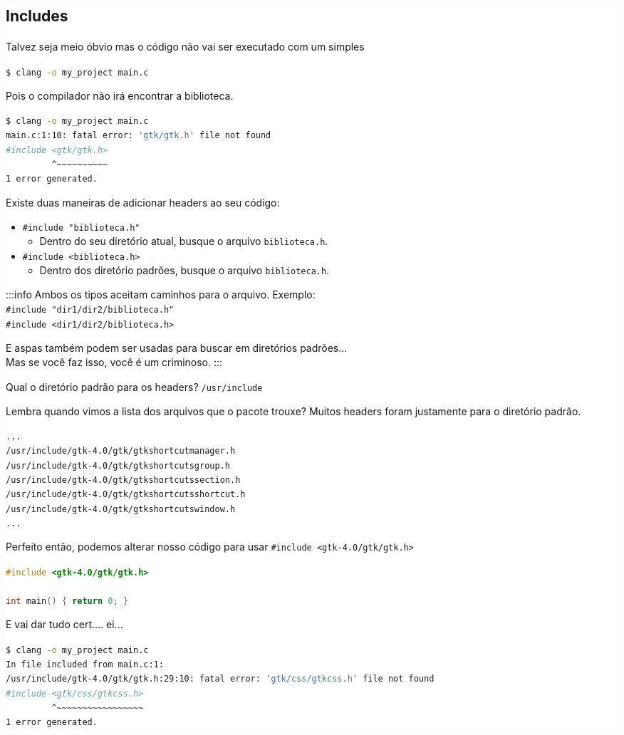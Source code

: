 ## Includes
Talvez seja meio óbvio mas o código não vai ser executado com um simples  
```bash
$ clang -o my_project main.c
```

Pois o compilador não irá encontrar a biblioteca.  
```bash
$ clang -o my_project main.c
main.c:1:10: fatal error: 'gtk/gtk.h' file not found
#include <gtk/gtk.h>
         ^~~~~~~~~~~
1 error generated.
```

Existe duas maneiras de adicionar headers ao seu código:  
- `#include "biblioteca.h"`
    - Dentro do seu diretório atual, busque o arquivo `biblioteca.h`.
- `#include <biblioteca.h>`
    - Dentro dos diretório padrões, busque o arquivo `biblioteca.h`.

:::info
Ambos os tipos aceitam caminhos para o arquivo. Exemplo:  
`#include "dir1/dir2/biblioteca.h"`  
`#include <dir1/dir2/biblioteca.h>`  

E aspas também podem ser usadas para buscar em diretórios padrões...  
Mas se você faz isso, você é um criminoso.
:::

Qual o diretório padrão para os headers? `/usr/include`  

Lembra quando vimos a lista dos arquivos que o pacote trouxe? Muitos headers foram justamente para o diretório padrão.  
```bash
...
/usr/include/gtk-4.0/gtk/gtkshortcutmanager.h
/usr/include/gtk-4.0/gtk/gtkshortcutsgroup.h
/usr/include/gtk-4.0/gtk/gtkshortcutssection.h
/usr/include/gtk-4.0/gtk/gtkshortcutsshortcut.h
/usr/include/gtk-4.0/gtk/gtkshortcutswindow.h
...
```

Perfeito então, podemos alterar nosso código para usar `#include <gtk-4.0/gtk/gtk.h>`  
```C
#include <gtk-4.0/gtk/gtk.h>

int main() { return 0; }
```

E vai dar tudo cert.... ei...  
```bash
$ clang -o my_project main.c
In file included from main.c:1:
/usr/include/gtk-4.0/gtk/gtk.h:29:10: fatal error: 'gtk/css/gtkcss.h' file not found
#include <gtk/css/gtkcss.h>
         ^~~~~~~~~~~~~~~~~~
1 error generated.
```

